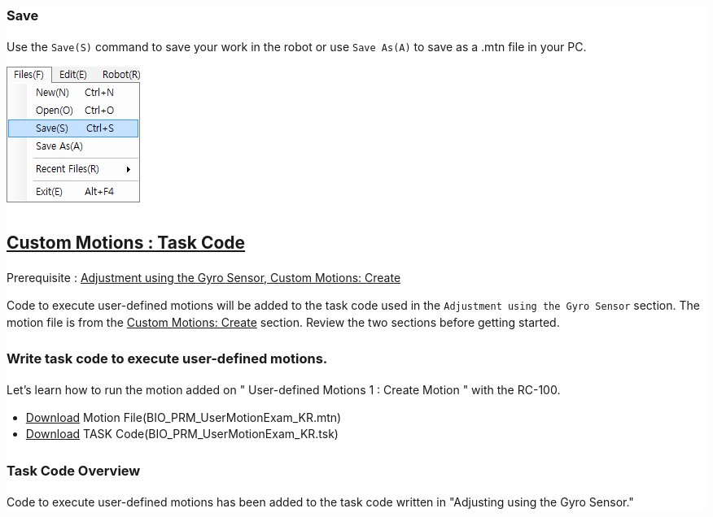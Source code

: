 ### Save

Use the `Save(S)` command to save your work in the robot or use `Save As(A)` to save as a .mtn file in your PC.

  ![](/assets/images/edu/bioloid/premium_tutorial_37.png)


## <a name="custom-motions-task-code"></a>[Custom Motions : Task Code](#custom-motions-task-code)

Prerequisite : [Adjustment using the Gyro Sensor, Custom Motions: Create](#custom-motions-create)

Code to execute user-defined motions will be added to the task code used in  the `Adjustment using the Gyro Sensor` section.  The motion file is from the [Custom Motions: Create](#custom-motions-create) section.  Review the two sections before getting started.

### Write task code to execute user-defined motions.

Let’s learn how to run the motion added on " User-defined Motions 1 : Create Motion " with the RC-100.

- [Download](http://support.robotis.com/en/baggage_files/bioloid/bio_prm_usermotionexam_en.mtn) Motion File(BIO_PRM_UserMotionExam_KR.mtn)
- [Download](http://support.robotis.com/en/baggage_files/bioloid/bio_prm_usermotionexam_en.tsk) TASK Code(BIO_PRM_UserMotionExam_KR.tsk)

### Task Code Overview

Code to execute user-defined motions has been added to the task code written in "Adjusting using the Gyro Sensor."
